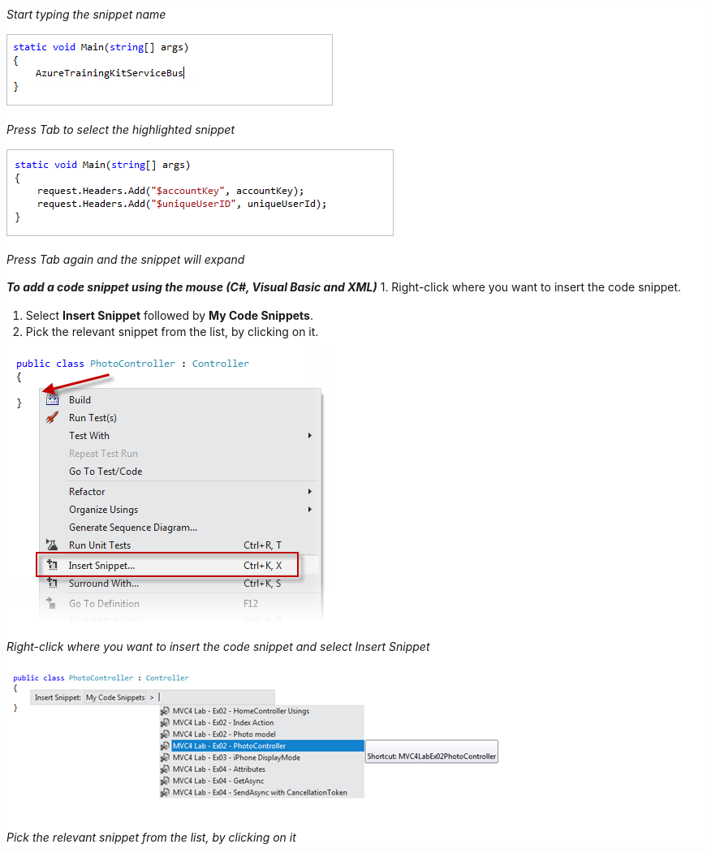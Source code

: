 *Start typing the snippet name*

![Press Tab to select the highlighted snippet](aspnet-mvc-4-models-and-data-access/_static/image53.png "Press Tab to select the highlighted snippet")

*Press Tab to select the highlighted snippet*

![Press Tab again and the snippet will expand](aspnet-mvc-4-models-and-data-access/_static/image54.png "Press Tab again and the snippet will expand")

*Press Tab again and the snippet will expand*

***To add a code snippet using the mouse (C#, Visual Basic and XML)*** 1. Right-click where you want to insert the code snippet.

1. Select **Insert Snippet** followed by **My Code Snippets**.
2. Pick the relevant snippet from the list, by clicking on it.

![Right-click where you want to insert the code snippet and select Insert Snippet](aspnet-mvc-4-models-and-data-access/_static/image55.png "Right-click where you want to insert the code snippet and select Insert Snippet")

*Right-click where you want to insert the code snippet and select Insert Snippet*

![Pick the relevant snippet from the list, by clicking on it](aspnet-mvc-4-models-and-data-access/_static/image56.png "Pick the relevant snippet from the list, by clicking on it")

*Pick the relevant snippet from the list, by clicking on it*
